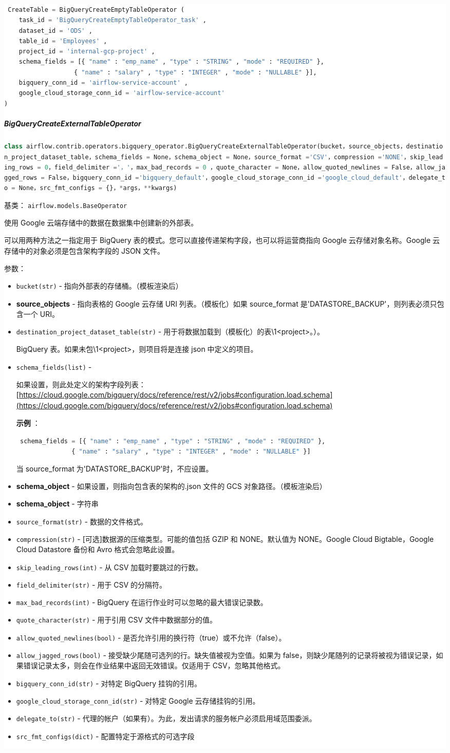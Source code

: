 ```py
 CreateTable = BigQueryCreateEmptyTableOperator (
    task_id = 'BigQueryCreateEmptyTableOperator_task' ,
    dataset_id = 'ODS' ,
    table_id = 'Employees' ,
    project_id = 'internal-gcp-project' ,
    schema_fields = [{ "name" : "emp_name" , "type" : "STRING" , "mode" : "REQUIRED" },
                   { "name" : "salary" , "type" : "INTEGER" , "mode" : "NULLABLE" }],
    bigquery_conn_id = 'airflow-service-account' ,
    google_cloud_storage_conn_id = 'airflow-service-account'
)

```

##### BigQueryCreateExternalTableOperator

```py
class airflow.contrib.operators.bigquery_operator.BigQueryCreateExternalTableOperator(bucket，source_objects，destination_project_dataset_table，schema_fields = None，schema_object = None，source_format ='CSV'，compression ='NONE'，skip_leading_rows = 0，field_delimiter ='，'，max_bad_records = 0 ，quote_character = None，allow_quoted_newlines = False，allow_jagged_rows = False，bigquery_conn_id ='bigquery_default'，google_cloud_storage_conn_id ='google_cloud_default'，delegate_to = None，src_fmt_configs = {}，*args，**kwargs)
```

基类： `airflow.models.BaseOperator`

使用 Google 云端存储中的数据在数据集中创建新的外部表。

可以用两种方法之一指定用于 BigQuery 表的模式。您可以直接传递架构字段，也可以将运营商指向 Google 云存储对象名称。Google 云存储中的对象必须是包含架构字段的 JSON 文件。

参数：

*   `bucket(str)` - 指向外部表的存储桶。（模板渲染后）
*   **source_objects** - 指向表格的 Google 云存储 URI 列表。（模板化）如果 source_format 是'DATASTORE_BACKUP'，则列表必须只包含一个 URI。
*   `destination_project_dataset_table(str)` - 用于将数据加载到（模板化）的表\1\<project>。）<dataset>。<table> BigQuery 表。如果未包\1\<project>，则项目将是连接 json 中定义的项目。
*   `schema_fields(list)` -

    如果设置，则此处定义的架构字段列表：[https://cloud.google.com/bigquery/docs/reference/rest/v2/jobs#configuration.load.schema](https://cloud.google.com/bigquery/docs/reference/rest/v2/jobs#configuration.load.schema)

    **示例** ：

    ```py
     schema_fields = [{ "name" : "emp_name" , "type" : "STRING" , "mode" : "REQUIRED" },
                   { "name" : "salary" , "type" : "INTEGER" , "mode" : "NULLABLE" }]

    ```

    当 source_format 为'DATASTORE_BACKUP'时，不应设置。

*   **schema_object** - 如果设置，则指向包含表的架构的.json 文件的 GCS 对象路径。（模板渲染后）
*   **schema_object** - 字符串
*   `source_format(str)` - 数据的文件格式。
*   `compression(str)` - [可选]数据源的压缩类型。可能的值包括 GZIP 和 NONE。默认值为 NONE。Google Cloud Bigtable，Google Cloud Datastore 备份和 Avro 格式会忽略此设置。
*   `skip_leading_rows(int)` - 从 CSV 加载时要跳过的行数。
*   `field_delimiter(str)` - 用于 CSV 的分隔符。
*   `max_bad_records(int)` - BigQuery 在运行作业时可以忽略的最大错误记录数。
*   `quote_character(str)` - 用于引用 CSV 文件中数据部分的值。
*   `allow_quoted_newlines(bool)` - 是否允许引用的换行符（true）或不允许（false）。
*   `allow_jagged_rows(bool)` - 接受缺少尾随可选列的行。缺失值被视为空值。如果为 false，则缺少尾随列的记录将被视为错误记录，如果错误记录太多，则会在作业结果中返回无效错误。仅适用于 CSV，忽略其他格式。
*   `bigquery_conn_id(str)` - 对特定 BigQuery 挂钩的引用。
*   `google_cloud_storage_conn_id(str)` - 对特定 Google 云存储挂钩的引用。
*   `delegate_to(str)` - 代理的帐户（如果有）。为此，发出请求的服务帐户必须启用域范围委派。
*   `src_fmt_configs(dict)` - 配置特定于源格式的可选字段
